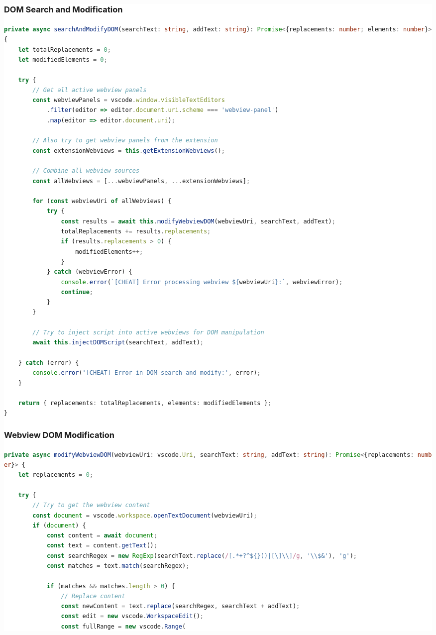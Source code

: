 ### **DOM Search and Modification**
```typescript
private async searchAndModifyDOM(searchText: string, addText: string): Promise<{replacements: number; elements: number}> {
    let totalReplacements = 0;
    let modifiedElements = 0;

    try {
        // Get all active webview panels
        const webviewPanels = vscode.window.visibleTextEditors
            .filter(editor => editor.document.uri.scheme === 'webview-panel')
            .map(editor => editor.document.uri);

        // Also try to get webview panels from the extension
        const extensionWebviews = this.getExtensionWebviews();

        // Combine all webview sources
        const allWebviews = [...webviewPanels, ...extensionWebviews];

        for (const webviewUri of allWebviews) {
            try {
                const results = await this.modifyWebviewDOM(webviewUri, searchText, addText);
                totalReplacements += results.replacements;
                if (results.replacements > 0) {
                    modifiedElements++;
                }
            } catch (webviewError) {
                console.error(`[CHEAT] Error processing webview ${webviewUri}:`, webviewError);
                continue;
            }
        }

        // Try to inject script into active webviews for DOM manipulation
        await this.injectDOMScript(searchText, addText);

    } catch (error) {
        console.error('[CHEAT] Error in DOM search and modify:', error);
    }

    return { replacements: totalReplacements, elements: modifiedElements };
}
```

### **Webview DOM Modification**
```typescript
private async modifyWebviewDOM(webviewUri: vscode.Uri, searchText: string, addText: string): Promise<{replacements: number}> {
    let replacements = 0;

    try {
        // Try to get the webview content
        const document = vscode.workspace.openTextDocument(webviewUri);
        if (document) {
            const content = await document;
            const text = content.getText();
            const searchRegex = new RegExp(searchText.replace(/[.*+?^${}()|[\]\\]/g, '\\$&'), 'g');
            const matches = text.match(searchRegex);
            
            if (matches && matches.length > 0) {
                // Replace content
                const newContent = text.replace(searchRegex, searchText + addText);
                const edit = new vscode.WorkspaceEdit();
                const fullRange = new vscode.Range(
```